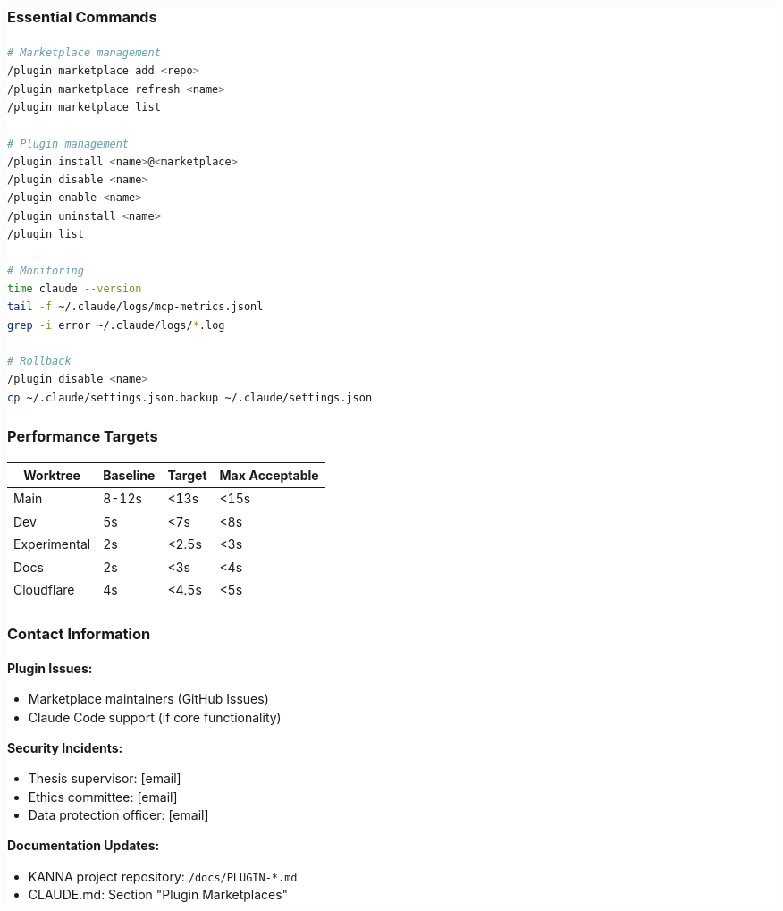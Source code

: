 ### Essential Commands

```bash
# Marketplace management
/plugin marketplace add <repo>
/plugin marketplace refresh <name>
/plugin marketplace list

# Plugin management
/plugin install <name>@<marketplace>
/plugin disable <name>
/plugin enable <name>
/plugin uninstall <name>
/plugin list

# Monitoring
time claude --version
tail -f ~/.claude/logs/mcp-metrics.jsonl
grep -i error ~/.claude/logs/*.log

# Rollback
/plugin disable <name>
cp ~/.claude/settings.json.backup ~/.claude/settings.json
```

### Performance Targets

| Worktree | Baseline | Target | Max Acceptable |
|----------|----------|--------|----------------|
| Main | 8-12s | <13s | <15s |
| Dev | 5s | <7s | <8s |
| Experimental | 2s | <2.5s | <3s |
| Docs | 2s | <3s | <4s |
| Cloudflare | 4s | <4.5s | <5s |

### Contact Information

**Plugin Issues:**
- Marketplace maintainers (GitHub Issues)
- Claude Code support (if core functionality)

**Security Incidents:**
- Thesis supervisor: [email]
- Ethics committee: [email]
- Data protection officer: [email]

**Documentation Updates:**
- KANNA project repository: `/docs/PLUGIN-*.md`
- CLAUDE.md: Section "Plugin Marketplaces"
